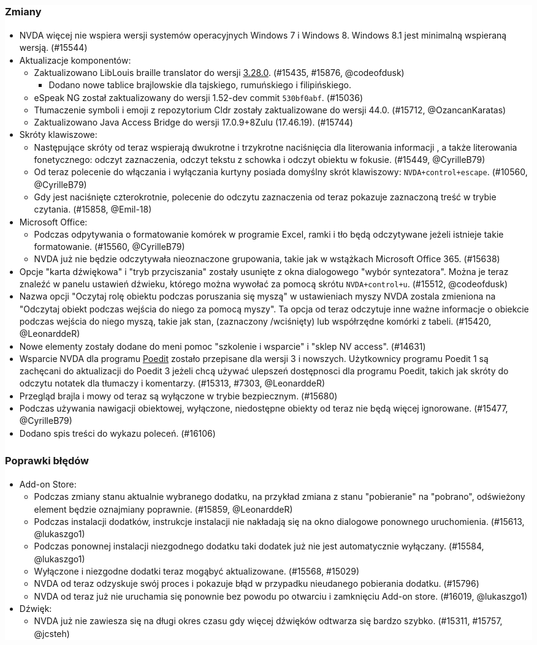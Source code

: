 ### Zmiany

* NVDA więcej nie wspiera wersji systemów operacyjnych Windows 7 i Windows 8.
Windows 8.1 jest minimalną wspieraną wersją. (#15544)
* Aktualizacje komponentów:
  * Zaktualizowano LibLouis braille translator do wersji [3.28.0](https://github.com/liblouis/liblouis/releases/tag/v3.28.0). (#15435, #15876, @codeofdusk)
    * Dodano nowe tablice brajlowskie dla tajskiego, rumuńskiego i filipińskiego.
  * eSpeak NG został zaktualizowany do wersji 1.52-dev commit `530bf0abf`. (#15036)
  * Tłumaczenie symboli i emoji z repozytorium Cldr zostały zaktualizowane do wersji 44.0. (#15712, @OzancanKaratas)
  * Zaktualizowano Java Access Bridge do wersji 17.0.9+8Zulu (17.46.19). (#15744)
* Skróty klawiszowe:
  * Następujące skróty od teraz wspierają dwukrotne i trzykrotne naciśnięcia dla literowania informacji , a także literowania fonetycznego: odczyt zaznaczenia, odczyt tekstu z schowka i odczyt obiektu w fokusie. (#15449, @CyrilleB79)
  * Od teraz polecenie do włączania i wyłączania kurtyny posiada domyślny skrót klawiszowy: `NVDA+control+escape`. (#10560, @CyrilleB79)
  * Gdy jest naciśnięte czterokrotnie, polecenie do odczytu zaznaczenia od teraz pokazuje zaznaczoną treść w trybie czytania. (#15858, @Emil-18)
* Microsoft Office:
  * Podczas odpytywania o formatowanie komórek w programie Excel, ramki i tło będą odczytywane jeżeli istnieje takie formatowanie. (#15560, @CyrilleB79)
  * NVDA już nie będzie odczytywała nieoznaczone grupowania, takie jak w wstążkach Microsoft Office 365. (#15638)
* Opcje "karta dźwiękowa" i "tryb przyciszania" zostały usunięte z okna dialogowego "wybór syntezatora".
Można je teraz znaleźć w panelu ustawień dźwieku, którego można wywołać za pomocą skrótu `NVDA+control+u`. (#15512, @codeofdusk)
* Nazwa opcji "Oczytaj rolę obiektu podczas poruszania się myszą" w ustawieniach myszy NVDA zostala zmieniona na "Odczytaj obiekt podczas wejścia do niego za pomocą myszy".
Ta opcja od teraz odczytuje inne ważne informacje o obiekcie podczas wejścia do niego myszą, takie jak stan, (zaznaczony /wciśnięty) lub współrzędne komórki z tabeli. (#15420, @LeonarddeR)
* Nowe elementy zostały dodane do meni pomoc "szkolenie i wsparcie" i "sklep NV access". (#14631)
* Wsparcie NVDA dla programu  [Poedit](https://poedit.net) zostało przepisane dla wersji 3 i nowszych.
Użytkownicy programu Poedit 1 są zachęcani do aktualizacji do Poedit 3 jeżeli chcą używać ulepszeń dostępnosci dla programu Poedit, takich jak skróty do odczytu notatek dla tłumaczy i komentarzy. (#15313, #7303, @LeonarddeR)
* Przegląd brajla i mowy od teraz są wyłączone w trybie bezpiecznym. (#15680)
* Podczas używania nawigacji obiektowej, wyłączone, niedostępne obiekty od teraz nie będą więcej ignorowane. (#15477, @CyrilleB79)
* Dodano spis treści do wykazu poleceń. (#16106)

### Poprawki błędów

* Add-on Store:
  * Podczas zmiany stanu aktualnie wybranego dodatku, na przykład zmiana z stanu "pobieranie" na "pobrano", odświeżony element będzie oznajmiany poprawnie. (#15859, @LeonarddeR)
  * Podczas instalacji dodatków, instrukcje instalacji nie nakładają się na okno dialogowe ponownego uruchomienia. (#15613, @lukaszgo1)
  * Podczas ponownej instalacji niezgodnego dodatku taki dodatek już nie jest automatycznie wyłączany. (#15584, @lukaszgo1)
  * Wyłączone i niezgodne dodatki teraz mogąbyć aktualizowane. (#15568, #15029)
  * NVDA od teraz odzyskuje swój proces i pokazuje błąd w przypadku nieudanego pobierania dodatku. (#15796)
  * NVDA od teraz już nie uruchamia się ponownie bez powodu po otwarciu i zamknięciu Add-on store. (#16019, @lukaszgo1)
* Dźwięk:
  * NVDA już nie zawiesza się na długi okres czasu gdy więcej dźwięków odtwarza się bardzo szybko. (#15311, #15757, @jcsteh)